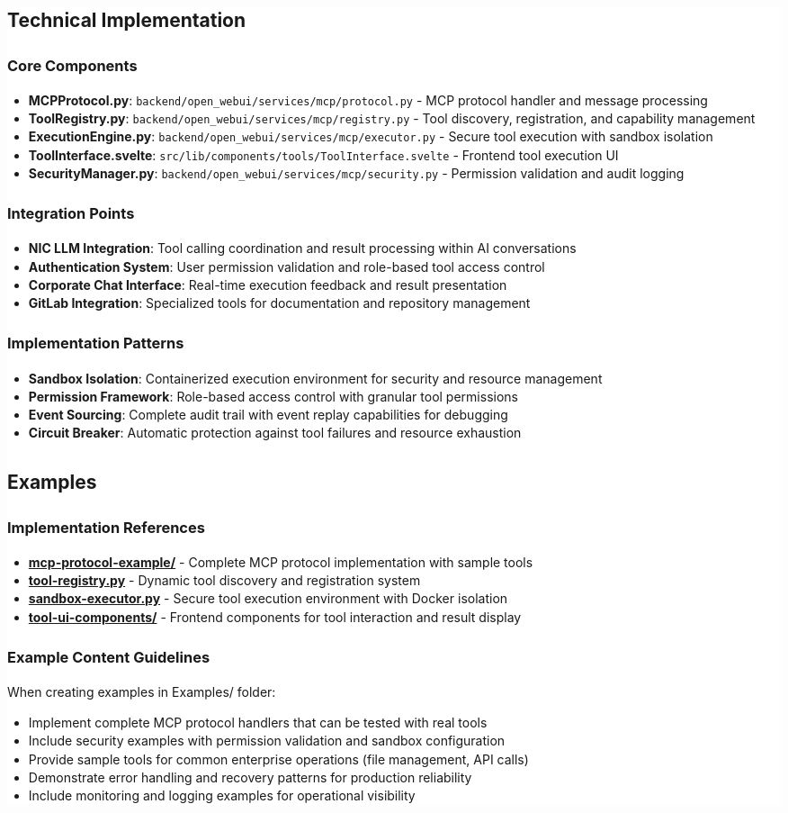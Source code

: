 ## Technical Implementation

### Core Components

- **MCPProtocol.py**: `backend/open_webui/services/mcp/protocol.py` - MCP protocol handler and message processing
- **ToolRegistry.py**: `backend/open_webui/services/mcp/registry.py` - Tool discovery, registration, and capability management
- **ExecutionEngine.py**: `backend/open_webui/services/mcp/executor.py` - Secure tool execution with sandbox isolation
- **ToolInterface.svelte**: `src/lib/components/tools/ToolInterface.svelte` - Frontend tool execution UI
- **SecurityManager.py**: `backend/open_webui/services/mcp/security.py` - Permission validation and audit logging

### Integration Points

- **NIC LLM Integration**: Tool calling coordination and result processing within AI conversations
- **Authentication System**: User permission validation and role-based tool access control
- **Corporate Chat Interface**: Real-time execution feedback and result presentation
- **GitLab Integration**: Specialized tools for documentation and repository management

### Implementation Patterns

- **Sandbox Isolation**: Containerized execution environment for security and resource management
- **Permission Framework**: Role-based access control with granular tool permissions
- **Event Sourcing**: Complete audit trail with event replay capabilities for debugging
- **Circuit Breaker**: Automatic protection against tool failures and resource exhaustion

## Examples

### Implementation References

- **[mcp-protocol-example/](Examples/mcp-protocol-example/)** - Complete MCP protocol implementation with sample tools
- **[tool-registry.py](Examples/tool-registry.py)** - Dynamic tool discovery and registration system
- **[sandbox-executor.py](Examples/sandbox-executor.py)** - Secure tool execution environment with Docker isolation
- **[tool-ui-components/](Examples/tool-ui-components/)** - Frontend components for tool interaction and result display

### Example Content Guidelines

When creating examples in Examples/ folder:
- Implement complete MCP protocol handlers that can be tested with real tools
- Include security examples with permission validation and sandbox configuration
- Provide sample tools for common enterprise operations (file management, API calls)
- Demonstrate error handling and recovery patterns for production reliability
- Include monitoring and logging examples for operational visibility
